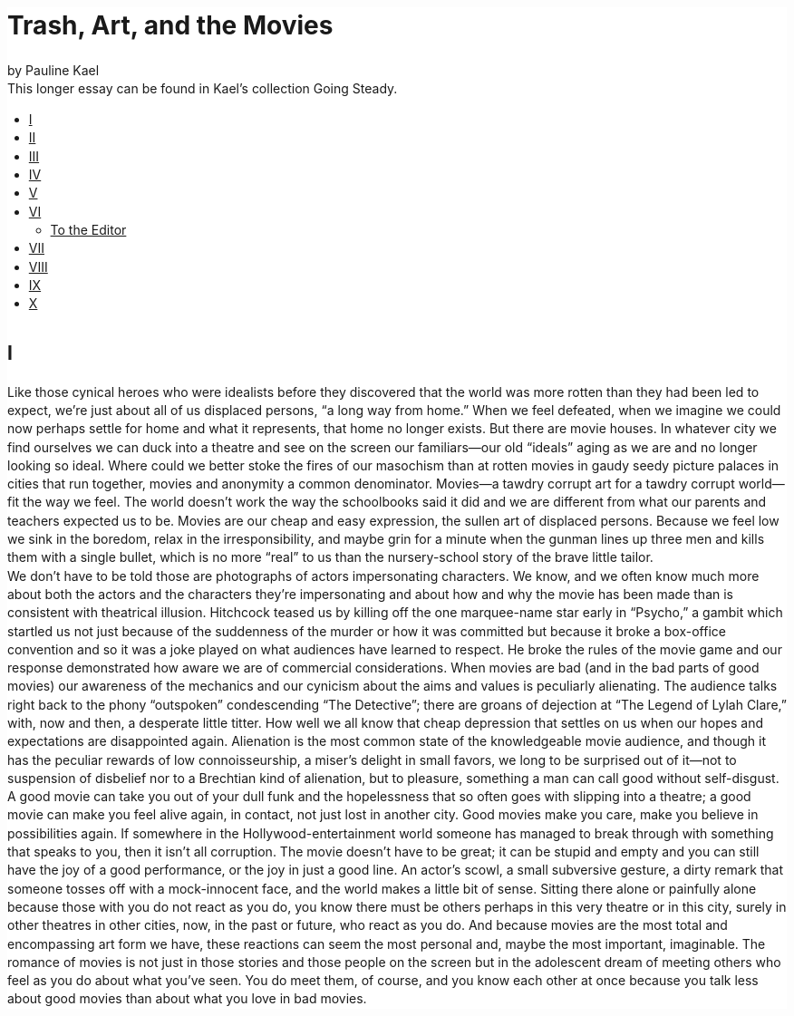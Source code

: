 # Trash, Art, and the Movies  
by Pauline Kael    
This longer essay can be found in Kael’s collection Going Steady.  

  - [I](#i)
  - [II](#ii)
  - [III](#iii)
  - [IV](#iv)
  - [V](#v)
  - [VI](#vi)
    - [To the Editor](#to-the-editor)
  - [VII](#vii)
  - [VIII](#viii)
  - [IX](#ix)
  - [X](#x)

  

## I  

Like those cynical heroes who were idealists before they discovered that the world was more rotten than they had been led to expect, we’re just about all of us displaced persons, “a long way from home.” When we feel defeated, when we imagine we could now perhaps settle for home and what it represents, that home no longer exists. But there are movie houses. In whatever city we find ourselves we can duck into a theatre and see on the screen our familiars—our old “ideals” aging as we are and no longer looking so ideal. Where could we better stoke the fires of our masochism than at rotten movies in gaudy seedy picture palaces in cities that run together, movies and anonymity a common denominator. Movies—a tawdry corrupt art for a tawdry corrupt world—fit the way we feel. The world doesn’t work the way the schoolbooks said it did and we are different from what our parents and teachers expected us to be. Movies are our cheap and easy expression, the sullen art of displaced persons. Because we feel low we sink in the boredom, relax in the irresponsibility, and maybe grin for a minute when the gunman lines up three men and kills them with a single bullet, which is no more “real” to us than the nursery-school story of the brave little tailor.  
We don’t have to be told those are photographs of actors impersonating characters. We know, and we often know much more about both the actors and the characters they’re impersonating and about how and why the movie has been made than is consistent with theatrical illusion. Hitchcock teased us by killing off the one marquee-name star early in “Psycho,” a gambit which startled us not just because of the suddenness of the murder or how it was committed but because it broke a box-office convention and so it was a joke played on what audiences have learned to respect. He broke the rules of the movie game and our response demonstrated how aware we are of commercial considerations. When movies are bad (and in the bad parts of good movies) our awareness of the mechanics and our cynicism about the aims and values is peculiarly alienating. The audience talks right back to the phony “outspoken” condescending “The Detective”; there are groans of dejection at “The Legend of Lylah Clare,” with, now and then, a desperate little titter. How well we all know that cheap depression that settles on us when our hopes and expectations are disappointed again. Alienation is the most common state of the knowledgeable movie audience, and though it has the peculiar rewards of low connoisseurship, a miser’s delight in small favors, we long to be surprised out of it—not to suspension of disbelief nor to a Brechtian kind of alienation, but to pleasure, something a man can call good without self-disgust.  
A good movie can take you out of your dull funk and the hopelessness that so often goes with slipping into a theatre; a good movie can make you feel alive again, in contact, not just lost in another city. Good movies make you care, make you believe in possibilities again. If somewhere in the Hollywood-entertainment world someone has managed to break through with something that speaks to you, then it isn’t all corruption. The movie doesn’t have to be great; it can be stupid and empty and you can still have the joy of a good performance, or the joy in just a good line. An actor’s scowl, a small subversive gesture, a dirty remark that someone tosses off with a mock-innocent face, and the world makes a little bit of sense. Sitting there alone or painfully alone because those with you do not react as you do, you know there must be others perhaps in this very theatre or in this city, surely in other theatres in other cities, now, in the past or future, who react as you do. And because movies are the most total and encompassing art form we have, these reactions can seem the most personal and, maybe the most important, imaginable. The romance of movies is not just in those stories and those people on the screen but in the adolescent dream of meeting others who feel as you do about what you’ve seen. You do meet them, of course, and you know each other at once because you talk less about good movies than about what you love in bad movies.  
